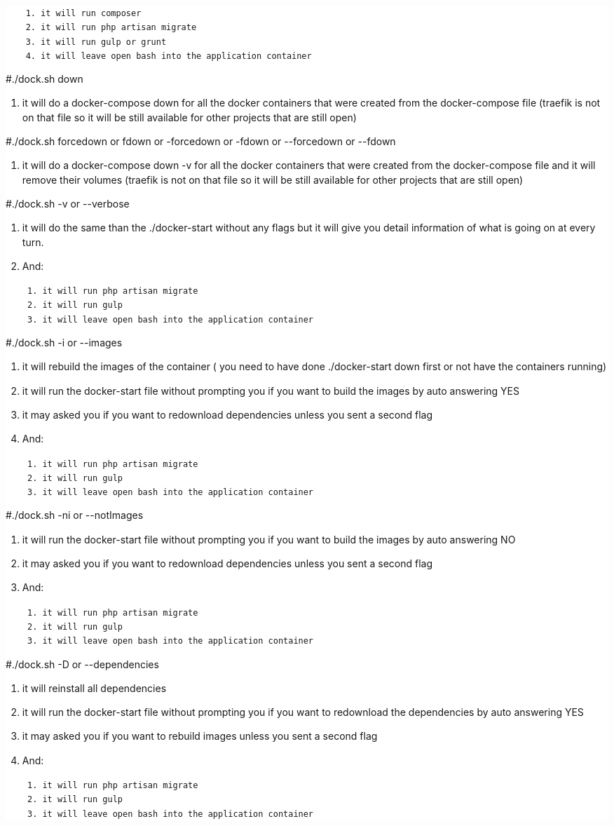         1. it will run composer
        2. it will run php artisan migrate
        3. it will run gulp or grunt
        4. it will leave open bash into the application container

#./dock.sh down
1. it will do a docker-compose down for all the docker containers that were created from the docker-compose file (traefik is not on that file so it will be still available for other projects that are still open)

#./dock.sh forcedown or fdown or -forcedown or -fdown or --forcedown or --fdown
1. it will do a docker-compose down -v for all the docker containers that were created from the docker-compose file and it will remove their volumes (traefik is not on that file so it will be still available for other projects that are still open)

#./dock.sh -v or --verbose
1. it will do the same than the ./docker-start without any flags but it will give you detail information of what is going on at every turn.
2. And:
        
        1. it will run php artisan migrate
        2. it will run gulp
        3. it will leave open bash into the application container

#./dock.sh -i or --images
1. it will rebuild the images of the container ( you need to have done ./docker-start down first or not have the containers running)
2. it will run the docker-start file without prompting you if you want to build the images by auto answering YES
3. it may asked you if you want to redownload dependencies unless you sent a second flag
4. And:
        
        1. it will run php artisan migrate
        2. it will run gulp
        3. it will leave open bash into the application container

#./dock.sh -ni or --notImages
1. it will run the docker-start file without prompting you if you want to build the images by auto answering NO
2. it may asked you if you want to redownload dependencies unless you sent a second flag
3. And:
        
        1. it will run php artisan migrate    
        2. it will run gulp
        3. it will leave open bash into the application container

#./dock.sh -D or --dependencies
1. it will reinstall all dependencies
2. it will run the docker-start file without prompting you if you want to redownload the dependencies by auto answering YES
3. it may asked you if you want to rebuild images unless you sent a second flag
4. And:
        
        1. it will run php artisan migrate
        2. it will run gulp
        3. it will leave open bash into the application container
